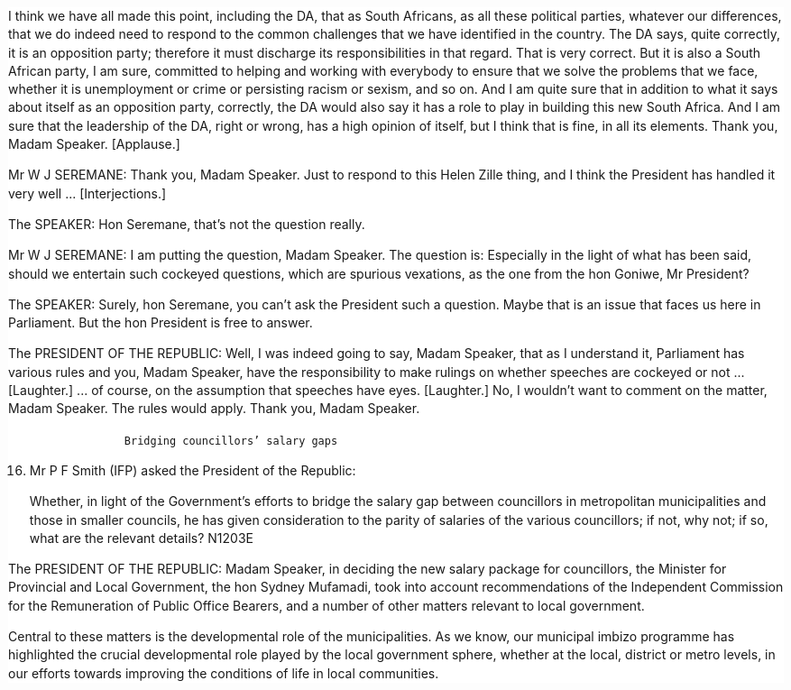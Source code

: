 I think we have all made this point, including the DA, that as South
Africans, as all these political parties, whatever our differences, that we
do indeed need to respond to the common challenges that we have identified
in the country. The DA says, quite correctly, it is an opposition party;
therefore it must discharge its responsibilities in that regard. That is
very correct. But it is also a South African party, I am sure, committed to
helping and working with everybody to ensure that we solve the problems
that we face, whether it is unemployment or crime or persisting racism or
sexism, and so on. And I am quite sure that in addition to what it says
about itself as an opposition party, correctly, the DA would also say it
has a role to play in building this new South Africa. And I am sure that
the leadership of the DA, right or wrong, has a high opinion of itself, but
I think that is fine, in all its elements. Thank you, Madam Speaker.
[Applause.]

Mr W J SEREMANE: Thank you, Madam Speaker. Just to respond to this Helen
Zille thing, and I think the President has handled it very well ...
[Interjections.]

The SPEAKER: Hon Seremane, that’s not the question really.

Mr W J SEREMANE: I am putting the question, Madam Speaker. The question is:
Especially in the light of what has been said, should we entertain such
cockeyed questions, which are spurious vexations, as the one from the hon
Goniwe, Mr President?

The SPEAKER: Surely, hon Seremane, you can’t ask the President such a
question. Maybe that is an issue that faces us here in Parliament. But the
hon President is free to answer.

The PRESIDENT OF THE REPUBLIC: Well, I was indeed going to say, Madam
Speaker, that as I understand it, Parliament has various rules and you,
Madam Speaker, have the responsibility to make rulings on whether speeches
are cockeyed or not ... [Laughter.] ... of course, on the assumption that
speeches have eyes. [Laughter.] No, I wouldn’t want to comment on the
matter, Madam Speaker. The rules would apply. Thank you, Madam Speaker.

                      Bridging councillors’ salary gaps

16.   Mr P F Smith (IFP) asked the President of the Republic:

      Whether, in light of the Government’s efforts to bridge the salary gap
      between councillors in metropolitan municipalities and those in
      smaller councils, he has given consideration to the parity of salaries
      of the various councillors; if not, why not; if so, what are the
      relevant details?                       N1203E

The PRESIDENT OF THE REPUBLIC: Madam Speaker, in deciding the new salary
package for councillors, the Minister for Provincial and Local Government,
the hon Sydney Mufamadi, took into account recommendations of the
Independent Commission for the Remuneration of Public Office Bearers, and a
number of other matters relevant to local government.

Central to these matters is the developmental role of the municipalities.
As we know, our municipal imbizo programme has highlighted the crucial
developmental role played by the local government sphere, whether at the
local, district or metro levels, in our efforts towards improving the
conditions of life in local communities.
